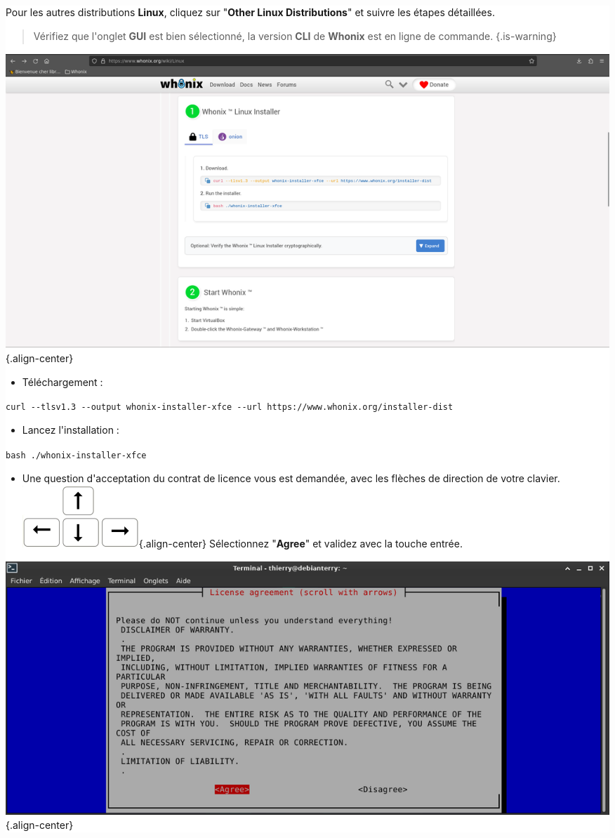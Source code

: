 Pour les autres distributions **Linux**, cliquez sur "**Other Linux Distributions**" et suivre les étapes détaillées.
> Vérifiez que l'onglet **GUI** est bien sélectionné, la version **CLI** de **Whonix** est en ligne de commande. 
{.is-warning}

![whonix.org_installation.png](/images/whonix.org_installation.png){.align-center}

- Téléchargement :
```
curl --tlsv1.3 --output whonix-installer-xfce --url https://www.whonix.org/installer-dist
```
- Lancez l'installation :
```
bash ./whonix-installer-xfce
```
- Une question d'acceptation du contrat de licence vous est demandée, avec les flèches de direction de votre clavier. ![touche_fleches.jpg](/images/touche_fleches.jpg){.align-center} Sélectionnez "**Agree**" et validez avec la touche entrée.

![acceptation_license.png](/images/acceptation_license.png){.align-center}
